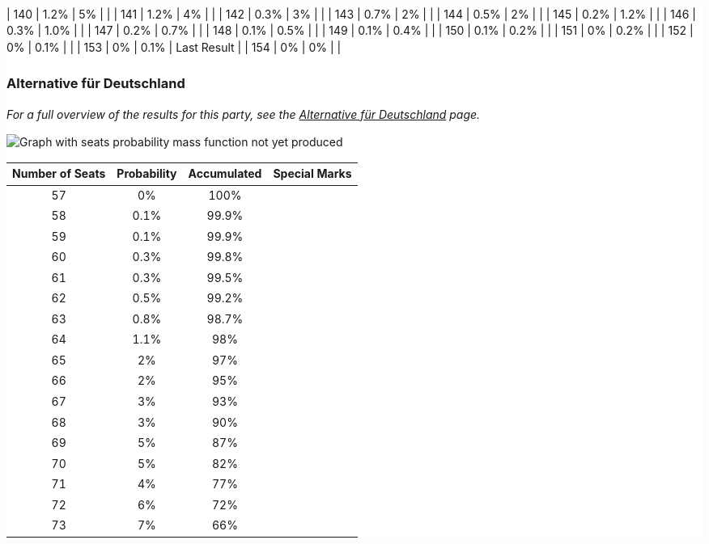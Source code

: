 | 140 | 1.2% | 5% |  |
| 141 | 1.2% | 4% |  |
| 142 | 0.3% | 3% |  |
| 143 | 0.7% | 2% |  |
| 144 | 0.5% | 2% |  |
| 145 | 0.2% | 1.2% |  |
| 146 | 0.3% | 1.0% |  |
| 147 | 0.2% | 0.7% |  |
| 148 | 0.1% | 0.5% |  |
| 149 | 0.1% | 0.4% |  |
| 150 | 0.1% | 0.2% |  |
| 151 | 0% | 0.2% |  |
| 152 | 0% | 0.1% |  |
| 153 | 0% | 0.1% | Last Result |
| 154 | 0% | 0% |  |

### Alternative für Deutschland

*For a full overview of the results for this party, see the [Alternative für Deutschland](party-alternativefürdeutschland.html) page.*

![Graph with seats probability mass function not yet produced](2020-09-09-Emnid-seats-pmf-alternativefürdeutschland.png "Seats Probability Mass Function")

| Number of Seats | Probability | Accumulated | Special Marks |
|:---------------:|:-----------:|:-----------:|:-------------:|
| 57 | 0% | 100% |  |
| 58 | 0.1% | 99.9% |  |
| 59 | 0.1% | 99.9% |  |
| 60 | 0.3% | 99.8% |  |
| 61 | 0.3% | 99.5% |  |
| 62 | 0.5% | 99.2% |  |
| 63 | 0.8% | 98.7% |  |
| 64 | 1.1% | 98% |  |
| 65 | 2% | 97% |  |
| 66 | 2% | 95% |  |
| 67 | 3% | 93% |  |
| 68 | 3% | 90% |  |
| 69 | 5% | 87% |  |
| 70 | 5% | 82% |  |
| 71 | 4% | 77% |  |
| 72 | 6% | 72% |  |
| 73 | 7% | 66% |  |